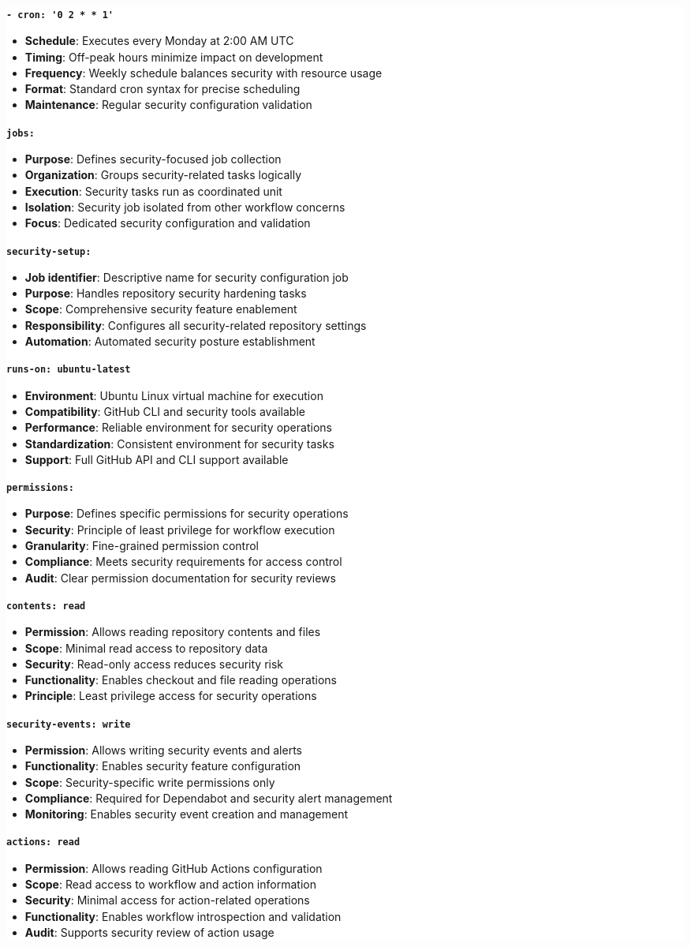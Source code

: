 **`- cron: '0 2 * * 1'`**
- **Schedule**: Executes every Monday at 2:00 AM UTC
- **Timing**: Off-peak hours minimize impact on development
- **Frequency**: Weekly schedule balances security with resource usage
- **Format**: Standard cron syntax for precise scheduling
- **Maintenance**: Regular security configuration validation

**`jobs:`**
- **Purpose**: Defines security-focused job collection
- **Organization**: Groups security-related tasks logically
- **Execution**: Security tasks run as coordinated unit
- **Isolation**: Security job isolated from other workflow concerns
- **Focus**: Dedicated security configuration and validation

**`security-setup:`**
- **Job identifier**: Descriptive name for security configuration job
- **Purpose**: Handles repository security hardening tasks
- **Scope**: Comprehensive security feature enablement
- **Responsibility**: Configures all security-related repository settings
- **Automation**: Automated security posture establishment

**`runs-on: ubuntu-latest`**
- **Environment**: Ubuntu Linux virtual machine for execution
- **Compatibility**: GitHub CLI and security tools available
- **Performance**: Reliable environment for security operations
- **Standardization**: Consistent environment for security tasks
- **Support**: Full GitHub API and CLI support available

**`permissions:`**
- **Purpose**: Defines specific permissions for security operations
- **Security**: Principle of least privilege for workflow execution
- **Granularity**: Fine-grained permission control
- **Compliance**: Meets security requirements for access control
- **Audit**: Clear permission documentation for security reviews

**`contents: read`**
- **Permission**: Allows reading repository contents and files
- **Scope**: Minimal read access to repository data
- **Security**: Read-only access reduces security risk
- **Functionality**: Enables checkout and file reading operations
- **Principle**: Least privilege access for security operations

**`security-events: write`**
- **Permission**: Allows writing security events and alerts
- **Functionality**: Enables security feature configuration
- **Scope**: Security-specific write permissions only
- **Compliance**: Required for Dependabot and security alert management
- **Monitoring**: Enables security event creation and management

**`actions: read`**
- **Permission**: Allows reading GitHub Actions configuration
- **Scope**: Read access to workflow and action information
- **Security**: Minimal access for action-related operations
- **Functionality**: Enables workflow introspection and validation
- **Audit**: Supports security review of action usage
